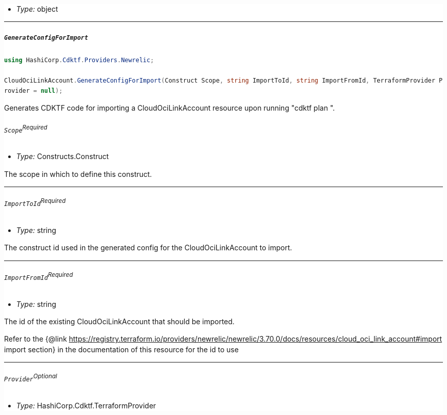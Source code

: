 - *Type:* object

---

##### `GenerateConfigForImport` <a name="GenerateConfigForImport" id="@cdktf/provider-newrelic.cloudOciLinkAccount.CloudOciLinkAccount.generateConfigForImport"></a>

```csharp
using HashiCorp.Cdktf.Providers.Newrelic;

CloudOciLinkAccount.GenerateConfigForImport(Construct Scope, string ImportToId, string ImportFromId, TerraformProvider Provider = null);
```

Generates CDKTF code for importing a CloudOciLinkAccount resource upon running "cdktf plan <stack-name>".

###### `Scope`<sup>Required</sup> <a name="Scope" id="@cdktf/provider-newrelic.cloudOciLinkAccount.CloudOciLinkAccount.generateConfigForImport.parameter.scope"></a>

- *Type:* Constructs.Construct

The scope in which to define this construct.

---

###### `ImportToId`<sup>Required</sup> <a name="ImportToId" id="@cdktf/provider-newrelic.cloudOciLinkAccount.CloudOciLinkAccount.generateConfigForImport.parameter.importToId"></a>

- *Type:* string

The construct id used in the generated config for the CloudOciLinkAccount to import.

---

###### `ImportFromId`<sup>Required</sup> <a name="ImportFromId" id="@cdktf/provider-newrelic.cloudOciLinkAccount.CloudOciLinkAccount.generateConfigForImport.parameter.importFromId"></a>

- *Type:* string

The id of the existing CloudOciLinkAccount that should be imported.

Refer to the {@link https://registry.terraform.io/providers/newrelic/newrelic/3.70.0/docs/resources/cloud_oci_link_account#import import section} in the documentation of this resource for the id to use

---

###### `Provider`<sup>Optional</sup> <a name="Provider" id="@cdktf/provider-newrelic.cloudOciLinkAccount.CloudOciLinkAccount.generateConfigForImport.parameter.provider"></a>

- *Type:* HashiCorp.Cdktf.TerraformProvider
